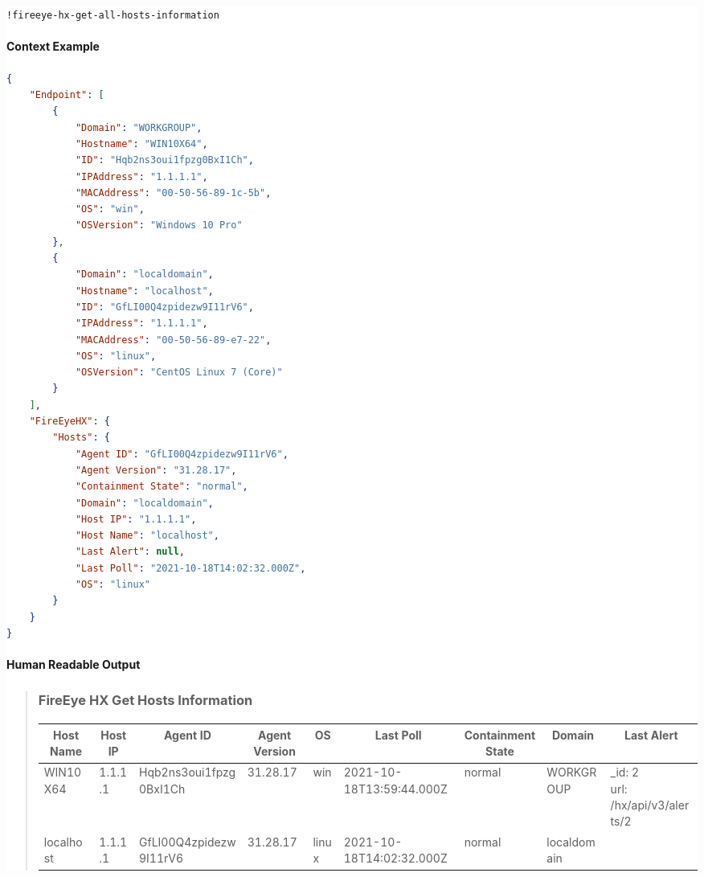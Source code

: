```!fireeye-hx-get-all-hosts-information```

#### Context Example

```json
{
    "Endpoint": [
        {
            "Domain": "WORKGROUP",
            "Hostname": "WIN10X64",
            "ID": "Hqb2ns3oui1fpzg0BxI1Ch",
            "IPAddress": "1.1.1.1",
            "MACAddress": "00-50-56-89-1c-5b",
            "OS": "win",
            "OSVersion": "Windows 10 Pro"
        },
        {
            "Domain": "localdomain",
            "Hostname": "localhost",
            "ID": "GfLI00Q4zpidezw9I11rV6",
            "IPAddress": "1.1.1.1",
            "MACAddress": "00-50-56-89-e7-22",
            "OS": "linux",
            "OSVersion": "CentOS Linux 7 (Core)"
        }
    ],
    "FireEyeHX": {
        "Hosts": {
            "Agent ID": "GfLI00Q4zpidezw9I11rV6",
            "Agent Version": "31.28.17",
            "Containment State": "normal",
            "Domain": "localdomain",
            "Host IP": "1.1.1.1",
            "Host Name": "localhost",
            "Last Alert": null,
            "Last Poll": "2021-10-18T14:02:32.000Z",
            "OS": "linux"
        }
    }
}
```

#### Human Readable Output

>### FireEye HX Get Hosts Information
>
>|Host Name|Host IP|Agent ID|Agent Version|OS|Last Poll|Containment State|Domain|Last Alert|
>|---|---|---|---|---|---|---|---|---|
>| WIN10X64 | 1.1.1.1 | Hqb2ns3oui1fpzg0BxI1Ch | 31.28.17 | win | 2021-10-18T13:59:44.000Z | normal | WORKGROUP | _id: 2<br/>url: /hx/api/v3/alerts/2 |
>| localhost | 1.1.1.1 | GfLI00Q4zpidezw9I11rV6 | 31.28.17 | linux | 2021-10-18T14:02:32.000Z | normal | localdomain |  |
